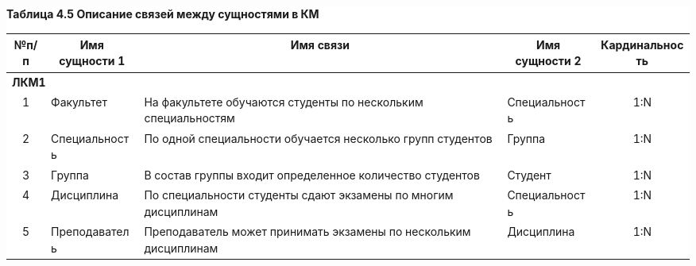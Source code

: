 **Таблица 4.5 Описание связей между сущностями в КМ**

<table>
    <thead>
        <tr>
            <th>№п/п</th>
            <th>Имя сущности 1</th>
            <th>Имя связи</th>
            <th>Имя сущности 2</th>
            <th>Кардинальность</th>
         </tr>
    </thead>
    <tbody>
          <tr>
           <td  colspan="5"><b>ЛКМ1</b></td>
        </tr>
       <tr>
            <td align="center" >1</td>
            <td >Факультет</td>
            <td>На факультете обучаются студенты по нескольким специальностям</td>
            <td>Специальность</td>
            <td align="center">1:N</td>
        </tr>
         <tr>
            <td align="center">2</td>
            <td>Специальность</td>
             <td>По одной специальности обучается несколько групп студентов</td>
              <td >Группа</td>
               <td align="center">1:N</td>
         <tr>
            <td align="center">3</td>
            <td>Группа</td>
            <td>В состав группы входит определенное количество студентов</td>
            <td >Студент</td>
            <td align="center">1:N</td>
        </tr>
         <tr>
            <td  align="center">4</td>
            <td>Дисциплина</td>
            <td>По специальности студенты сдают экзамены по многим дисциплинам</td>
            <td>Специальность</td>
            <td align="center"> 1:N</td>
        </tr>
         <tr>
            <td align="center">5</td>
            <td>Преподаватель</td>
            <td>Преподаватель может принимать экзамены по нескольким дисциплинам</td>
            <td>Дисциплина</td>
            <td align="center"> 1:N</td>
        </tr>
    </tbody>
</table>
